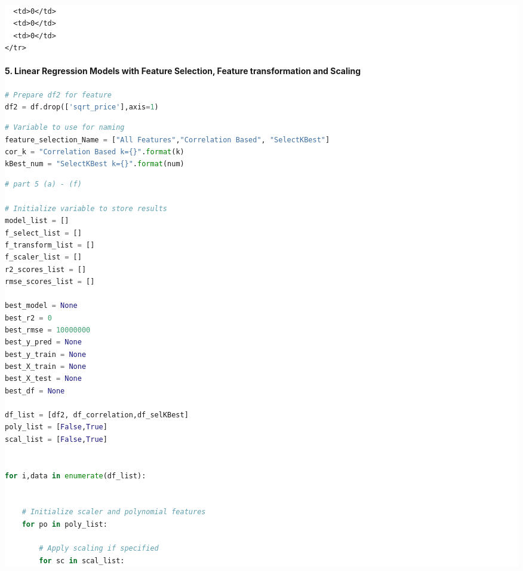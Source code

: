       <td>0</td>
      <td>0</td>
      <td>0</td>
    </tr>
  </tbody>
</table>
</div>




```python

```


```python

```

#### 5. Linear Regression Models with Feature Selection, Feature transformation and Scaling


```python
# Prepare df2 for feature
df2 = df.drop(['sqrt_price'],axis=1)
```


```python
# Variable to use for naming 
feature_selection_Name = ["All Features","Correlation Based", "SelectKBest"]
cor_k = "Correlation Based k={}".format(k)
kBest_num = "SelectKBest k={}".format(num)
```


```python
# part 5 (a) - (f)

# Initialize variable to store results
model_list = [] 
f_select_list = []
f_transform_list = []
f_scaler_list = []
r2_scores_list = []
rmse_scores_list = []

best_model = None
best_r2 = 0
best_rmse = 10000000
best_y_pred = None
best_y_train = None
best_X_train = None
best_X_test = None
best_df = None

df_list = [df2, df_correlation,df_selKBest]
poly_list = [False,True]
scal_list = [False,True]


for i,data in enumerate(df_list):
    

    # Initialize scaler and polynomial features
    for po in poly_list:       
            
        # Apply scaling if specified
        for sc in scal_list:
```